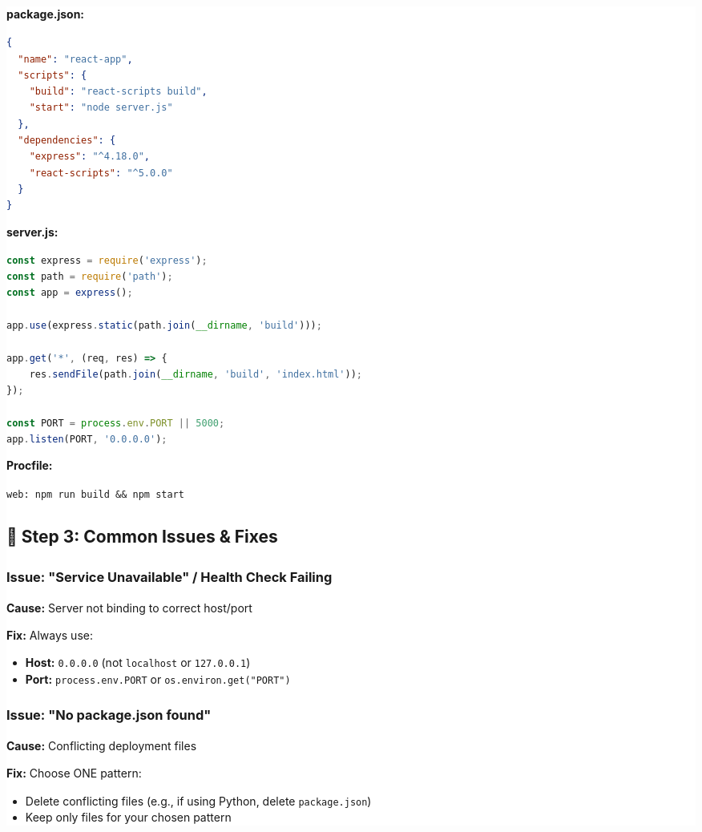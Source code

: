**package.json:**
```json
{
  "name": "react-app",
  "scripts": {
    "build": "react-scripts build",
    "start": "node server.js"
  },
  "dependencies": {
    "express": "^4.18.0",
    "react-scripts": "^5.0.0"
  }
}
```

**server.js:**
```javascript
const express = require('express');
const path = require('path');
const app = express();

app.use(express.static(path.join(__dirname, 'build')));

app.get('*', (req, res) => {
    res.sendFile(path.join(__dirname, 'build', 'index.html'));
});

const PORT = process.env.PORT || 5000;
app.listen(PORT, '0.0.0.0');
```

**Procfile:**
```
web: npm run build && npm start
```

## 🔧 Step 3: Common Issues & Fixes

### Issue: "Service Unavailable" / Health Check Failing

**Cause:** Server not binding to correct host/port

**Fix:** Always use:
- **Host:** `0.0.0.0` (not `localhost` or `127.0.0.1`)
- **Port:** `process.env.PORT` or `os.environ.get("PORT")`

### Issue: "No package.json found" 

**Cause:** Conflicting deployment files

**Fix:** Choose ONE pattern:
- Delete conflicting files (e.g., if using Python, delete `package.json`)
- Keep only files for your chosen pattern
